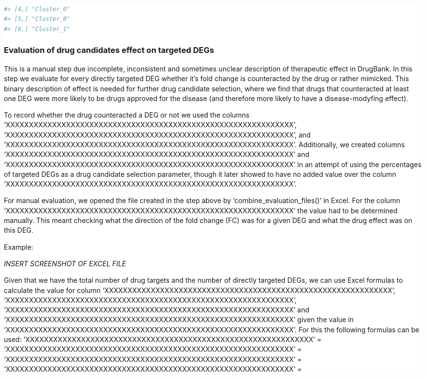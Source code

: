 ``` r
#> [4,] "Cluster_0"
#> [5,] "Cluster_0"
#> [6,] "Cluster_1"
```

### Evaluation of drug candidates effect on targeted DEGs

This is a manual step due incomplete, inconsistent and sometimes unclear
description of therapeutic effect in DrugBank. In this step we evaluate
for every directly targeted DEG whether it’s fold change is counteracted
by the drug or rather mimicked. This binary description of effect is
needed for further drug candidate selection, where we find that drugs
that counteracted at least one DEG were more likely to be drugs approved
for the disease (and therefore more likely to have a disease-modyfing
effect).

To record whether the drug counteracted a DEG or not we used the columns
‘XXXXXXXXXXXXXXXXXXXXXXXXXXXXXXXXXXXXXXXXXXXXXXXXXXXXXXXXXXXXXX’,
‘XXXXXXXXXXXXXXXXXXXXXXXXXXXXXXXXXXXXXXXXXXXXXXXXXXXXXXXXXXXXXX’, and
‘XXXXXXXXXXXXXXXXXXXXXXXXXXXXXXXXXXXXXXXXXXXXXXXXXXXXXXXXXXXXXX’.
Additionally, we created columns
‘XXXXXXXXXXXXXXXXXXXXXXXXXXXXXXXXXXXXXXXXXXXXXXXXXXXXXXXXXXXXXX’ and
‘XXXXXXXXXXXXXXXXXXXXXXXXXXXXXXXXXXXXXXXXXXXXXXXXXXXXXXXXXXXXXX’ in an
attempt of using the percentages of targeted DEGs as a drug candidate
selection parameter, though it later showed to have no added value over
the column
‘XXXXXXXXXXXXXXXXXXXXXXXXXXXXXXXXXXXXXXXXXXXXXXXXXXXXXXXXXXXXXX’.

For manual evaluation, we opened the file created in the step above by
‘combine_evaluation_files()’ in Excel. For the column
‘XXXXXXXXXXXXXXXXXXXXXXXXXXXXXXXXXXXXXXXXXXXXXXXXXXXXXXXXXXXXXX’ the
value had to be determined manually. This meant checking what the
direction of the fold change (FC) was for a given DEG and what the drug
effect was on this DEG.

Example:

*INSERT SCREENSHOT OF EXCEL FILE*

Given that we have the total number of drug targets and the number of
directly targeted DEGs, we can use Excel formulas to calculate the value
for column
‘XXXXXXXXXXXXXXXXXXXXXXXXXXXXXXXXXXXXXXXXXXXXXXXXXXXXXXXXXXXXXX’,
‘XXXXXXXXXXXXXXXXXXXXXXXXXXXXXXXXXXXXXXXXXXXXXXXXXXXXXXXXXXXXXX’,
‘XXXXXXXXXXXXXXXXXXXXXXXXXXXXXXXXXXXXXXXXXXXXXXXXXXXXXXXXXXXXXX’ and
‘XXXXXXXXXXXXXXXXXXXXXXXXXXXXXXXXXXXXXXXXXXXXXXXXXXXXXXXXXXXXXX’ given
the value in
‘XXXXXXXXXXXXXXXXXXXXXXXXXXXXXXXXXXXXXXXXXXXXXXXXXXXXXXXXXXXXXX’. For
this the following formulas can be used:
‘XXXXXXXXXXXXXXXXXXXXXXXXXXXXXXXXXXXXXXXXXXXXXXXXXXXXXXXXXXXXXX’ =
‘XXXXXXXXXXXXXXXXXXXXXXXXXXXXXXXXXXXXXXXXXXXXXXXXXXXXXXXXXXXXXX’ =
‘XXXXXXXXXXXXXXXXXXXXXXXXXXXXXXXXXXXXXXXXXXXXXXXXXXXXXXXXXXXXXX’ =
‘XXXXXXXXXXXXXXXXXXXXXXXXXXXXXXXXXXXXXXXXXXXXXXXXXXXXXXXXXXXXXX’ =
